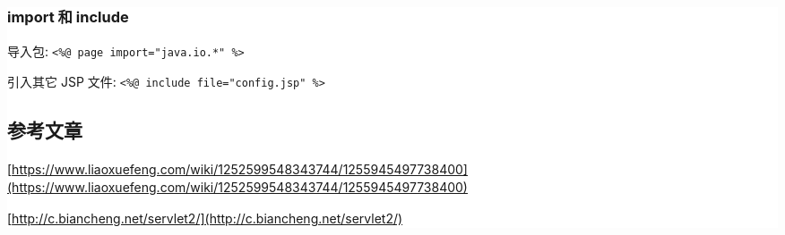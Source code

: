### import 和 include

导入包: `<%@ page import="java.io.*" %>`

引入其它 JSP 文件: `<%@ include file="config.jsp" %>`

## 参考文章

[https://www.liaoxuefeng.com/wiki/1252599548343744/1255945497738400](https://www.liaoxuefeng.com/wiki/1252599548343744/1255945497738400)

[http://c.biancheng.net/servlet2/](http://c.biancheng.net/servlet2/)
